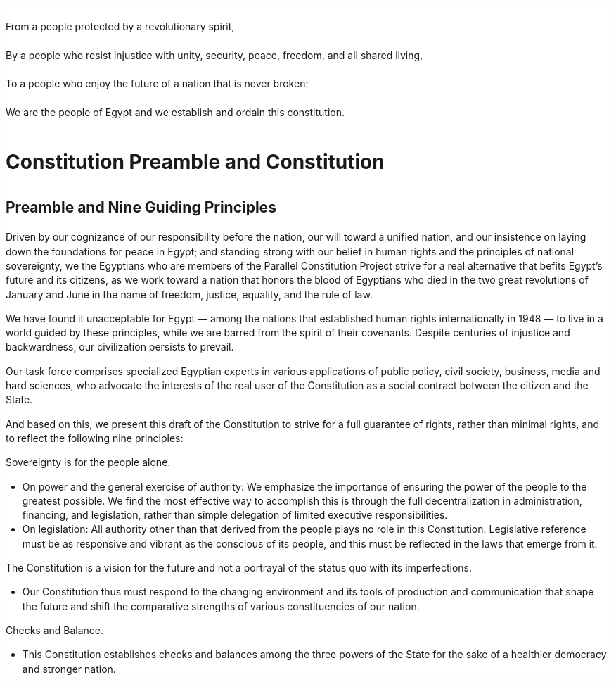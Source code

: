 ﻿<div>
<br>
From a people protected by a revolutionary spirit,<br>
<br>
By a people who resist injustice with unity, security, peace, freedom, and all shared living,<br>
<br>
To a people who enjoy the future of a nation that is never broken:<br>
<br>
We are the people of Egypt and we establish and ordain this constitution.<br>
</div>

Constitution Preamble and Constitution
===

## <a name=preamble >Preamble and Nine Guiding Principles</a>

Driven by our cognizance of our responsibility before the nation, our will toward a unified nation, and our insistence on laying down the foundations for peace in Egypt; and standing strong with our belief in human rights and the principles of national sovereignty, we the Egyptians who are members of the Parallel Constitution Project strive for a real alternative that befits Egypt’s future and its citizens, as we work toward a nation that honors the blood of Egyptians who died in the two great revolutions of January and June in the name of freedom, justice, equality, and the rule of law.

We have found it unacceptable for Egypt &mdash; among the nations that established human rights internationally in 1948 &mdash; to live in a world guided by these principles, while we are barred from the spirit of their covenants. Despite centuries of injustice and backwardness, our civilization persists to prevail.

Our task force comprises specialized Egyptian experts in various applications of public policy, civil society, business, media and hard sciences, who advocate the interests of the real user of the Constitution as a social contract between the citizen and the State.

And based on this, we present this draft of the Constitution to strive for a full guarantee of rights, rather than minimal rights, and to reflect the following nine principles:

Sovereignty is for the people alone.
* On power and the general exercise of authority: We emphasize the importance of ensuring the power of the people to the greatest possible. We find the most effective way to accomplish this is through the full decentralization in administration, financing, and legislation, rather than simple delegation of limited executive responsibilities.
* On legislation: All authority other than that derived from the people plays no role in this Constitution. Legislative reference must be as responsive and vibrant as the conscious of its people, and this must be reflected in the laws that emerge from it.

The Constitution is a vision for the future and not a portrayal of the status quo with its imperfections.

* Our Constitution thus must respond to the changing environment and its tools of production and communication that shape the future and shift the comparative strengths of various constituencies of our nation.

Checks and Balance.

* This Constitution establishes checks and balances among the three powers of the State for the sake of a healthier democracy and stronger nation.
